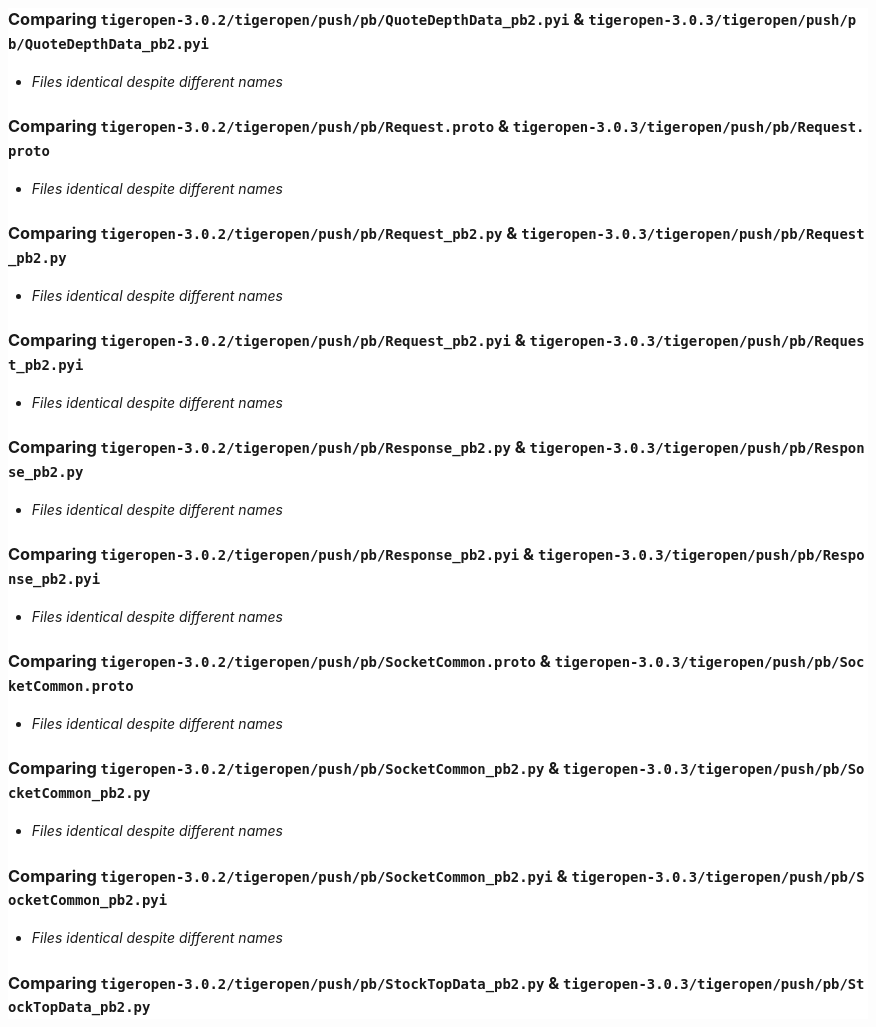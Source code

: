 ### Comparing `tigeropen-3.0.2/tigeropen/push/pb/QuoteDepthData_pb2.pyi` & `tigeropen-3.0.3/tigeropen/push/pb/QuoteDepthData_pb2.pyi`

 * *Files identical despite different names*

### Comparing `tigeropen-3.0.2/tigeropen/push/pb/Request.proto` & `tigeropen-3.0.3/tigeropen/push/pb/Request.proto`

 * *Files identical despite different names*

### Comparing `tigeropen-3.0.2/tigeropen/push/pb/Request_pb2.py` & `tigeropen-3.0.3/tigeropen/push/pb/Request_pb2.py`

 * *Files identical despite different names*

### Comparing `tigeropen-3.0.2/tigeropen/push/pb/Request_pb2.pyi` & `tigeropen-3.0.3/tigeropen/push/pb/Request_pb2.pyi`

 * *Files identical despite different names*

### Comparing `tigeropen-3.0.2/tigeropen/push/pb/Response_pb2.py` & `tigeropen-3.0.3/tigeropen/push/pb/Response_pb2.py`

 * *Files identical despite different names*

### Comparing `tigeropen-3.0.2/tigeropen/push/pb/Response_pb2.pyi` & `tigeropen-3.0.3/tigeropen/push/pb/Response_pb2.pyi`

 * *Files identical despite different names*

### Comparing `tigeropen-3.0.2/tigeropen/push/pb/SocketCommon.proto` & `tigeropen-3.0.3/tigeropen/push/pb/SocketCommon.proto`

 * *Files identical despite different names*

### Comparing `tigeropen-3.0.2/tigeropen/push/pb/SocketCommon_pb2.py` & `tigeropen-3.0.3/tigeropen/push/pb/SocketCommon_pb2.py`

 * *Files identical despite different names*

### Comparing `tigeropen-3.0.2/tigeropen/push/pb/SocketCommon_pb2.pyi` & `tigeropen-3.0.3/tigeropen/push/pb/SocketCommon_pb2.pyi`

 * *Files identical despite different names*

### Comparing `tigeropen-3.0.2/tigeropen/push/pb/StockTopData_pb2.py` & `tigeropen-3.0.3/tigeropen/push/pb/StockTopData_pb2.py`
